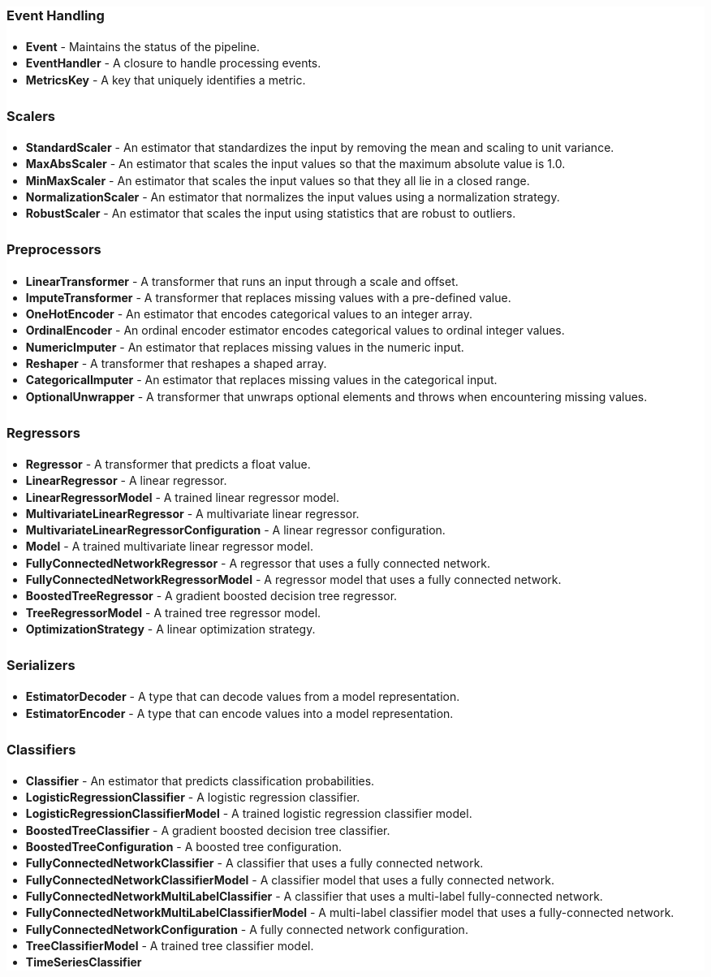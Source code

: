 ### Event Handling
- **Event** - Maintains the status of the pipeline.
- **EventHandler** - A closure to handle processing events.
- **MetricsKey** - A key that uniquely identifies a metric.

### Scalers
- **StandardScaler** - An estimator that standardizes the input by removing the mean and scaling to unit variance.
- **MaxAbsScaler** - An estimator that scales the input values so that the maximum absolute value is 1.0.
- **MinMaxScaler** - An estimator that scales the input values so that they all lie in a closed range.
- **NormalizationScaler** - An estimator that normalizes the input values using a normalization strategy.
- **RobustScaler** - An estimator that scales the input using statistics that are robust to outliers.

### Preprocessors
- **LinearTransformer** - A transformer that runs an input through a scale and offset.
- **ImputeTransformer** - A transformer that replaces missing values with a pre-defined value.
- **OneHotEncoder** - An estimator that encodes categorical values to an integer array.
- **OrdinalEncoder** - An ordinal encoder estimator encodes categorical values to ordinal integer values.
- **NumericImputer** - An estimator that replaces missing values in the numeric input.
- **Reshaper** - A transformer that reshapes a shaped array.
- **CategoricalImputer** - An estimator that replaces missing values in the categorical input.
- **OptionalUnwrapper** - A transformer that unwraps optional elements and throws when encountering missing values.

### Regressors
- **Regressor** - A transformer that predicts a float value.
- **LinearRegressor** - A linear regressor.
- **LinearRegressorModel** - A trained linear regressor model.
- **MultivariateLinearRegressor** - A multivariate linear regressor.
- **MultivariateLinearRegressorConfiguration** - A linear regressor configuration.
- **Model** - A trained multivariate linear regressor model.
- **FullyConnectedNetworkRegressor** - A regressor that uses a fully connected network.
- **FullyConnectedNetworkRegressorModel** - A regressor model that uses a fully connected network.
- **BoostedTreeRegressor** - A gradient boosted decision tree regressor.
- **TreeRegressorModel** - A trained tree regressor model.
- **OptimizationStrategy** - A linear optimization strategy.

### Serializers
- **EstimatorDecoder** - A type that can decode values from a model representation.
- **EstimatorEncoder** - A type that can encode values into a model representation.

### Classifiers
- **Classifier** - An estimator that predicts classification probabilities.
- **LogisticRegressionClassifier** - A logistic regression classifier.
- **LogisticRegressionClassifierModel** - A trained logistic regression classifier model.
- **BoostedTreeClassifier** - A gradient boosted decision tree classifier.
- **BoostedTreeConfiguration** - A boosted tree configuration.
- **FullyConnectedNetworkClassifier** - A classifier that uses a fully connected network.
- **FullyConnectedNetworkClassifierModel** - A classifier model that uses a fully connected network.
- **FullyConnectedNetworkMultiLabelClassifier** - A classifier that uses a multi-label fully-connected network.
- **FullyConnectedNetworkMultiLabelClassifierModel** - A multi-label classifier model that uses a fully-connected network.
- **FullyConnectedNetworkConfiguration** - A fully connected network configuration.
- **TreeClassifierModel** - A trained tree classifier model.
- **TimeSeriesClassifier**